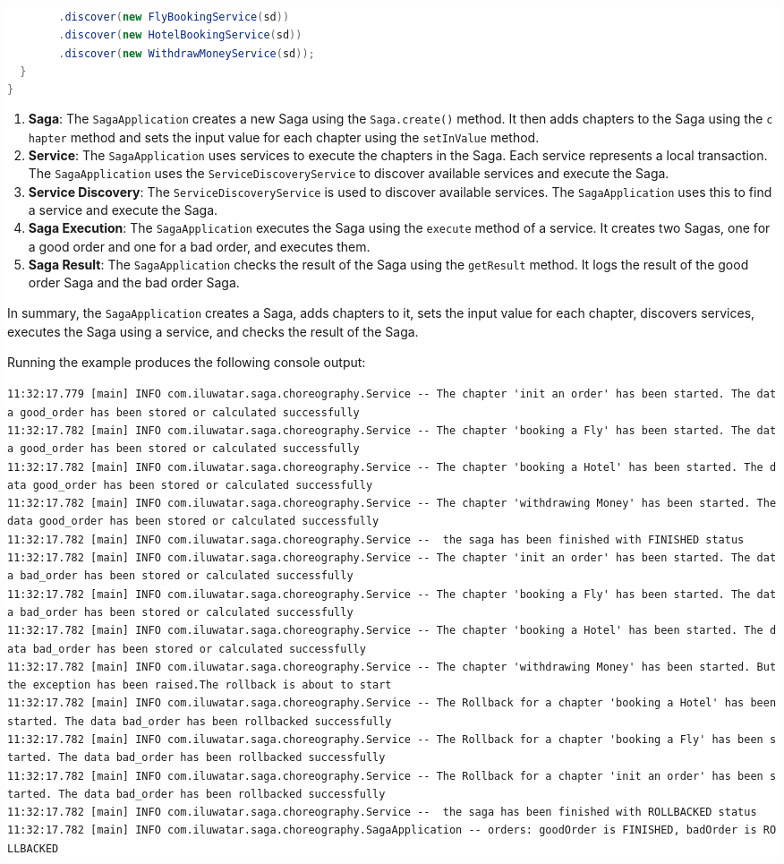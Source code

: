 ```java
        .discover(new FlyBookingService(sd))
        .discover(new HotelBookingService(sd))
        .discover(new WithdrawMoneyService(sd));
  }
}
```

1. **Saga**: The `SagaApplication` creates a new Saga using the `Saga.create()` method. It then adds chapters to the
   Saga using the `chapter` method and sets the input value for each chapter using the `setInValue` method.
2. **Service**: The `SagaApplication` uses services to execute the chapters in the Saga. Each service represents a local
   transaction. The `SagaApplication` uses the `ServiceDiscoveryService` to discover available services and execute the
   Saga.
3. **Service Discovery**: The `ServiceDiscoveryService` is used to discover available services. The `SagaApplication`
   uses this to find a service and execute the Saga.
4. **Saga Execution**: The `SagaApplication` executes the Saga using the `execute` method of a service. It creates two
   Sagas, one for a good order and one for a bad order, and executes them.
5. **Saga Result**: The `SagaApplication` checks the result of the Saga using the `getResult` method. It logs the result
   of the good order Saga and the bad order Saga.

In summary, the `SagaApplication` creates a Saga, adds chapters to it, sets the input value for each chapter, discovers
services, executes the Saga using a service, and checks the result of the Saga.

Running the example produces the following console output:

```
11:32:17.779 [main] INFO com.iluwatar.saga.choreography.Service -- The chapter 'init an order' has been started. The data good_order has been stored or calculated successfully
11:32:17.782 [main] INFO com.iluwatar.saga.choreography.Service -- The chapter 'booking a Fly' has been started. The data good_order has been stored or calculated successfully
11:32:17.782 [main] INFO com.iluwatar.saga.choreography.Service -- The chapter 'booking a Hotel' has been started. The data good_order has been stored or calculated successfully
11:32:17.782 [main] INFO com.iluwatar.saga.choreography.Service -- The chapter 'withdrawing Money' has been started. The data good_order has been stored or calculated successfully
11:32:17.782 [main] INFO com.iluwatar.saga.choreography.Service --  the saga has been finished with FINISHED status
11:32:17.782 [main] INFO com.iluwatar.saga.choreography.Service -- The chapter 'init an order' has been started. The data bad_order has been stored or calculated successfully
11:32:17.782 [main] INFO com.iluwatar.saga.choreography.Service -- The chapter 'booking a Fly' has been started. The data bad_order has been stored or calculated successfully
11:32:17.782 [main] INFO com.iluwatar.saga.choreography.Service -- The chapter 'booking a Hotel' has been started. The data bad_order has been stored or calculated successfully
11:32:17.782 [main] INFO com.iluwatar.saga.choreography.Service -- The chapter 'withdrawing Money' has been started. But the exception has been raised.The rollback is about to start
11:32:17.782 [main] INFO com.iluwatar.saga.choreography.Service -- The Rollback for a chapter 'booking a Hotel' has been started. The data bad_order has been rollbacked successfully
11:32:17.782 [main] INFO com.iluwatar.saga.choreography.Service -- The Rollback for a chapter 'booking a Fly' has been started. The data bad_order has been rollbacked successfully
11:32:17.782 [main] INFO com.iluwatar.saga.choreography.Service -- The Rollback for a chapter 'init an order' has been started. The data bad_order has been rollbacked successfully
11:32:17.782 [main] INFO com.iluwatar.saga.choreography.Service --  the saga has been finished with ROLLBACKED status
11:32:17.782 [main] INFO com.iluwatar.saga.choreography.SagaApplication -- orders: goodOrder is FINISHED, badOrder is ROLLBACKED
```
